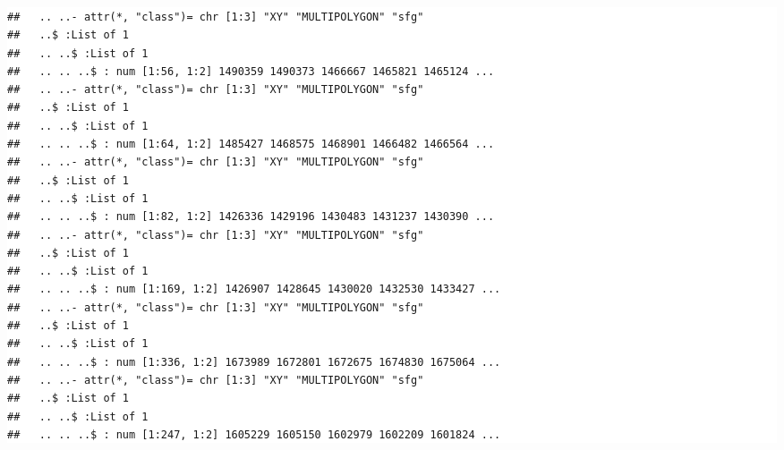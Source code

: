     ##   .. ..- attr(*, "class")= chr [1:3] "XY" "MULTIPOLYGON" "sfg"
    ##   ..$ :List of 1
    ##   .. ..$ :List of 1
    ##   .. .. ..$ : num [1:56, 1:2] 1490359 1490373 1466667 1465821 1465124 ...
    ##   .. ..- attr(*, "class")= chr [1:3] "XY" "MULTIPOLYGON" "sfg"
    ##   ..$ :List of 1
    ##   .. ..$ :List of 1
    ##   .. .. ..$ : num [1:64, 1:2] 1485427 1468575 1468901 1466482 1466564 ...
    ##   .. ..- attr(*, "class")= chr [1:3] "XY" "MULTIPOLYGON" "sfg"
    ##   ..$ :List of 1
    ##   .. ..$ :List of 1
    ##   .. .. ..$ : num [1:82, 1:2] 1426336 1429196 1430483 1431237 1430390 ...
    ##   .. ..- attr(*, "class")= chr [1:3] "XY" "MULTIPOLYGON" "sfg"
    ##   ..$ :List of 1
    ##   .. ..$ :List of 1
    ##   .. .. ..$ : num [1:169, 1:2] 1426907 1428645 1430020 1432530 1433427 ...
    ##   .. ..- attr(*, "class")= chr [1:3] "XY" "MULTIPOLYGON" "sfg"
    ##   ..$ :List of 1
    ##   .. ..$ :List of 1
    ##   .. .. ..$ : num [1:336, 1:2] 1673989 1672801 1672675 1674830 1675064 ...
    ##   .. ..- attr(*, "class")= chr [1:3] "XY" "MULTIPOLYGON" "sfg"
    ##   ..$ :List of 1
    ##   .. ..$ :List of 1
    ##   .. .. ..$ : num [1:247, 1:2] 1605229 1605150 1602979 1602209 1601824 ...
